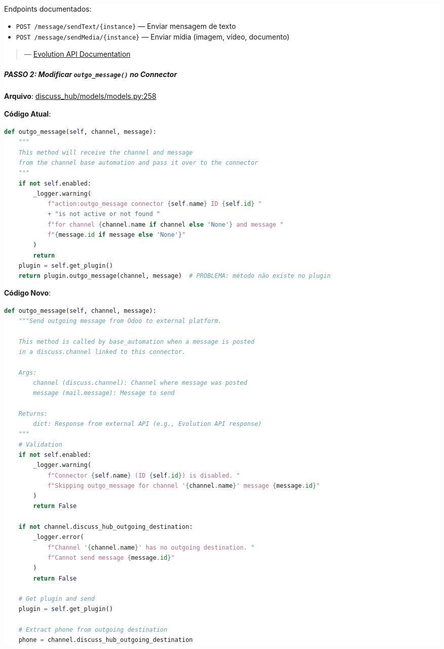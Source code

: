 Endpoints documentados:
- `POST /message/sendText/{instance}` — Enviar mensagem de texto
- `POST /message/sendMedia/{instance}` — Enviar mídia (imagem, vídeo, documento)

> — [Evolution API Documentation](https://doc.evolution-api.com/v2/en/configuration/webhooks)

##### **PASSO 2: Modificar `outgo_message()` no Connector**

**Arquivo**: [discuss_hub/models/models.py:258](../community_addons/discuss_hub/discuss_hub/models/models.py#L258)

**Código Atual**:
```python
def outgo_message(self, channel, message):
    """
    This method will receive the channel and message
    from the channel base automation and pass it over to the connector
    """
    if not self.enabled:
        _logger.warning(
            f"action:outgo_message connector {self.name} ID {self.id} "
            + "is not active or not found "
            f"for channel {channel.name if channel else 'None'} and message "
            f"{message.id if message else 'None'}"
        )
        return
    plugin = self.get_plugin()
    return plugin.outgo_message(channel, message)  # PROBLEMA: método não existe no plugin
```

**Código Novo**:
```python
def outgo_message(self, channel, message):
    """Send outgoing message from Odoo to external platform.

    This method is called by base_automation when a message is posted
    in a discuss.channel linked to this connector.

    Args:
        channel (discuss.channel): Channel where message was posted
        message (mail.message): Message to send

    Returns:
        dict: Response from external API (e.g., Evolution API response)
    """
    # Validation
    if not self.enabled:
        _logger.warning(
            f"Connector {self.name} (ID {self.id}) is disabled. "
            f"Skipping outgo_message for channel '{channel.name}' message {message.id}"
        )
        return False

    if not channel.discuss_hub_outgoing_destination:
        _logger.error(
            f"Channel '{channel.name}' has no outgoing destination. "
            f"Cannot send message {message.id}"
        )
        return False

    # Get plugin and send
    plugin = self.get_plugin()

    # Extract phone from outgoing destination
    phone = channel.discuss_hub_outgoing_destination

```